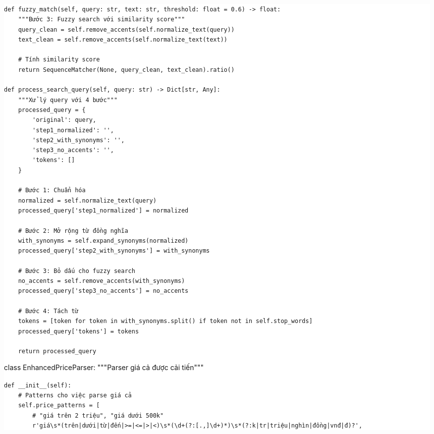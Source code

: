    def fuzzy_match(self, query: str, text: str, threshold: float = 0.6) -> float:
        """Bước 3: Fuzzy search với similarity score"""
        query_clean = self.remove_accents(self.normalize_text(query))
        text_clean = self.remove_accents(self.normalize_text(text))
        
        # Tính similarity score
        return SequenceMatcher(None, query_clean, text_clean).ratio()
    
    def process_search_query(self, query: str) -> Dict[str, Any]:
        """Xử lý query với 4 bước"""
        processed_query = {
            'original': query,
            'step1_normalized': '',
            'step2_with_synonyms': '',
            'step3_no_accents': '',
            'tokens': []
        }
        
        # Bước 1: Chuẩn hóa
        normalized = self.normalize_text(query)
        processed_query['step1_normalized'] = normalized
        
        # Bước 2: Mở rộng từ đồng nghĩa
        with_synonyms = self.expand_synonyms(normalized)
        processed_query['step2_with_synonyms'] = with_synonyms
        
        # Bước 3: Bỏ dấu cho fuzzy search
        no_accents = self.remove_accents(with_synonyms)
        processed_query['step3_no_accents'] = no_accents
        
        # Bước 4: Tách từ
        tokens = [token for token in with_synonyms.split() if token not in self.stop_words]
        processed_query['tokens'] = tokens
        
        return processed_query

class EnhancedPriceParser:
    """Parser giá cả được cải tiến"""
    
    def __init__(self):
        # Patterns cho việc parse giá cả
        self.price_patterns = [
            # "giá trên 2 triệu", "giá dưới 500k"
            r'giá\s*(trên|dưới|từ|đến|>=|<=|>|<)\s*(\d+(?:[.,]\d+)*)\s*(?:k|tr|triệu|nghìn|đồng|vnđ|đ)?',
            